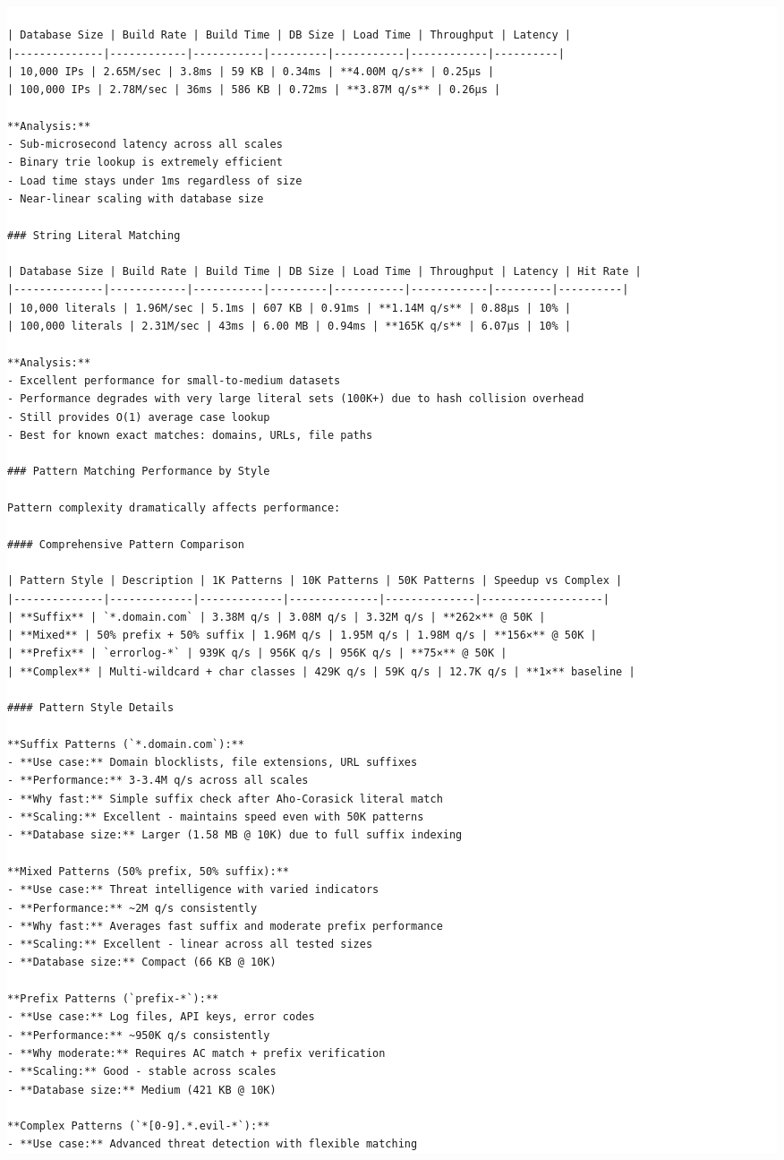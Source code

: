 ```

| Database Size | Build Rate | Build Time | DB Size | Load Time | Throughput | Latency |
|--------------|------------|-----------|---------|-----------|------------|----------|
| 10,000 IPs | 2.65M/sec | 3.8ms | 59 KB | 0.34ms | **4.00M q/s** | 0.25µs |
| 100,000 IPs | 2.78M/sec | 36ms | 586 KB | 0.72ms | **3.87M q/s** | 0.26µs |

**Analysis:**
- Sub-microsecond latency across all scales
- Binary trie lookup is extremely efficient
- Load time stays under 1ms regardless of size
- Near-linear scaling with database size

### String Literal Matching

| Database Size | Build Rate | Build Time | DB Size | Load Time | Throughput | Latency | Hit Rate |
|--------------|------------|-----------|---------|-----------|------------|---------|----------|
| 10,000 literals | 1.96M/sec | 5.1ms | 607 KB | 0.91ms | **1.14M q/s** | 0.88µs | 10% |
| 100,000 literals | 2.31M/sec | 43ms | 6.00 MB | 0.94ms | **165K q/s** | 6.07µs | 10% |

**Analysis:**
- Excellent performance for small-to-medium datasets
- Performance degrades with very large literal sets (100K+) due to hash collision overhead
- Still provides O(1) average case lookup
- Best for known exact matches: domains, URLs, file paths

### Pattern Matching Performance by Style

Pattern complexity dramatically affects performance:

#### Comprehensive Pattern Comparison

| Pattern Style | Description | 1K Patterns | 10K Patterns | 50K Patterns | Speedup vs Complex |
|--------------|-------------|-------------|--------------|--------------|-------------------|
| **Suffix** | `*.domain.com` | 3.38M q/s | 3.08M q/s | 3.32M q/s | **262×** @ 50K |
| **Mixed** | 50% prefix + 50% suffix | 1.96M q/s | 1.95M q/s | 1.98M q/s | **156×** @ 50K |
| **Prefix** | `errorlog-*` | 939K q/s | 956K q/s | 956K q/s | **75×** @ 50K |
| **Complex** | Multi-wildcard + char classes | 429K q/s | 59K q/s | 12.7K q/s | **1×** baseline |

#### Pattern Style Details

**Suffix Patterns (`*.domain.com`):**
- **Use case:** Domain blocklists, file extensions, URL suffixes
- **Performance:** 3-3.4M q/s across all scales
- **Why fast:** Simple suffix check after Aho-Corasick literal match
- **Scaling:** Excellent - maintains speed even with 50K patterns
- **Database size:** Larger (1.58 MB @ 10K) due to full suffix indexing

**Mixed Patterns (50% prefix, 50% suffix):**
- **Use case:** Threat intelligence with varied indicators
- **Performance:** ~2M q/s consistently
- **Why fast:** Averages fast suffix and moderate prefix performance
- **Scaling:** Excellent - linear across all tested sizes
- **Database size:** Compact (66 KB @ 10K)

**Prefix Patterns (`prefix-*`):**
- **Use case:** Log files, API keys, error codes
- **Performance:** ~950K q/s consistently  
- **Why moderate:** Requires AC match + prefix verification
- **Scaling:** Good - stable across scales
- **Database size:** Medium (421 KB @ 10K)

**Complex Patterns (`*[0-9].*.evil-*`):**
- **Use case:** Advanced threat detection with flexible matching
```